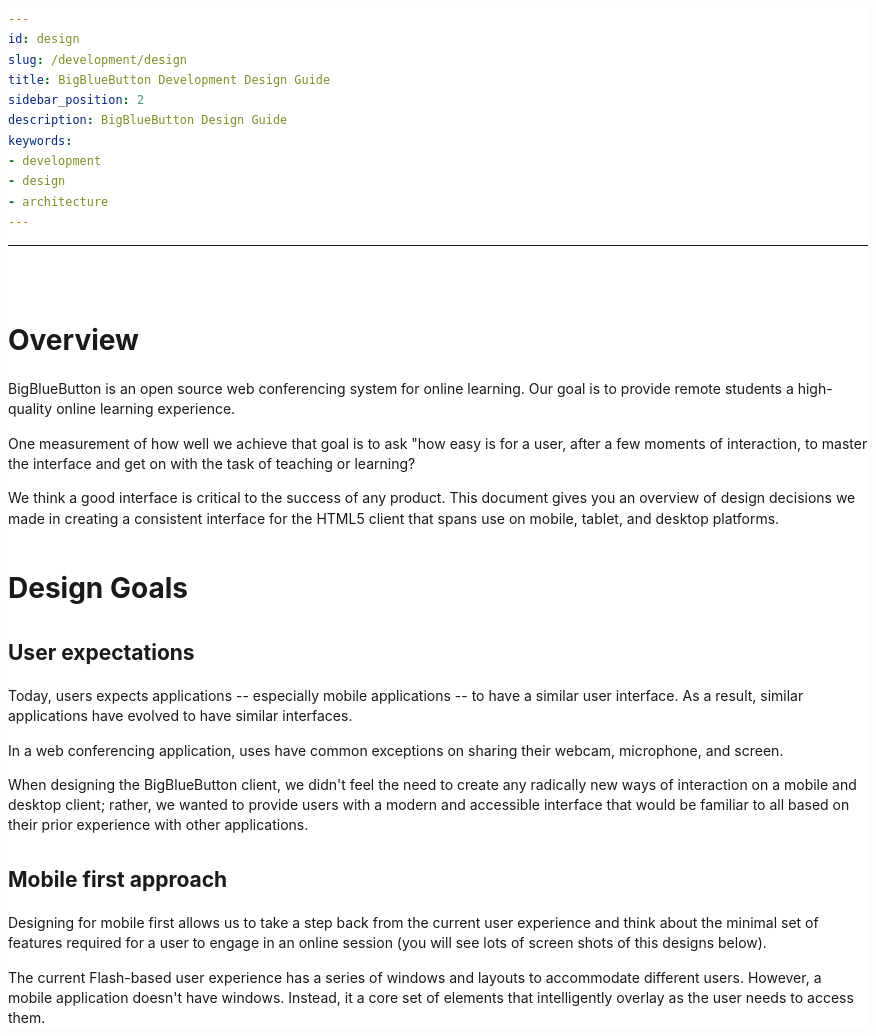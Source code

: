 ```yaml
---
id: design
slug: /development/design
title: BigBlueButton Development Design Guide
sidebar_position: 2
description: BigBlueButton Design Guide
keywords:
- development
- design
- architecture
---
```


---

<br/>

# Overview

BigBlueButton is an open source web conferencing system for online learning. Our goal is to provide remote students a high-quality online learning experience.

One measurement of how well we achieve that goal is to ask "how easy is for a user, after a few moments of interaction, to master the interface and get on with the task of teaching or learning?

We think a good interface is critical to the success of any product. This document gives you an overview of design decisions we made in creating a consistent interface for the HTML5 client that spans use on mobile, tablet, and desktop platforms.

# Design Goals

## User expectations

Today, users expects applications -- especially mobile applications -- to have a similar user interface. As a result, similar applications have evolved to have similar interfaces.

In a web conferencing application, uses have common exceptions on sharing their webcam, microphone, and screen.

When designing the BigBlueButton client, we didn't feel the need to create any radically new ways of interaction on a mobile and desktop client; rather, we wanted to provide users with a modern and accessible interface that would be familiar to all based on their prior experience with other applications.

## Mobile first approach

Designing for mobile first allows us to take a step back from the current user experience and think about the minimal set of features required for a user to engage in an online session (you will see lots of screen shots of this designs below).

The current Flash-based user experience has a series of windows and layouts to accommodate different users. However, a mobile application doesn't have windows. Instead, it a core set of elements that intelligently overlay as the user needs to access them.
